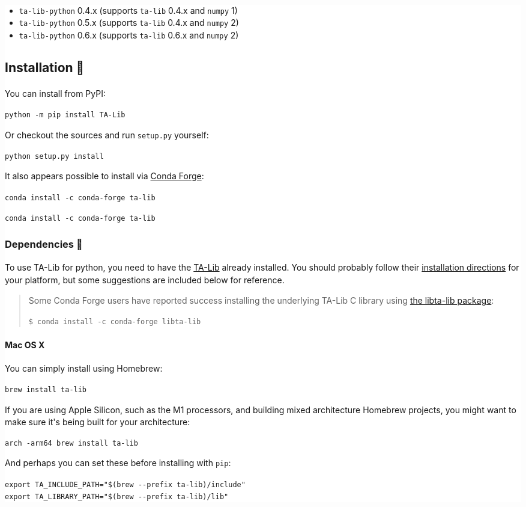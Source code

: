 * `ta-lib-python` 0.4.x (supports `ta-lib` 0.4.x and `numpy` 1)
* `ta-lib-python` 0.5.x (supports `ta-lib` 0.4.x and `numpy` 2)
* `ta-lib-python` 0.6.x (supports `ta-lib` 0.6.x and `numpy` 2)

## Installation 💾

You can install from PyPI:

```shell
python -m pip install TA-Lib
```

Or checkout the sources and run `setup.py` yourself:

```shell
python setup.py install
```

It also appears possible to install via [Conda Forge](https://anaconda.org/conda-forge/ta-lib):

```shell
conda install -c conda-forge ta-lib
```

```shell
conda install -c conda-forge ta-lib
```

### Dependencies 🧩

To use TA-Lib for python, you need to have the [TA-Lib](http://ta-lib.org)
already installed. You should probably follow their [installation
directions](https://ta-lib.org/install/) for your platform, but some
suggestions are included below for reference.

> Some Conda Forge users have reported success installing the underlying TA-Lib C
> library using [the libta-lib package](https://anaconda.org/conda-forge/libta-lib):
>
> ``$ conda install -c conda-forge libta-lib``

#### Mac OS X

You can simply install using Homebrew:

```shell
brew install ta-lib
```

If you are using Apple Silicon, such as the M1 processors, and building mixed
architecture Homebrew projects, you might want to make sure it's being built
for your architecture:

```shell
arch -arm64 brew install ta-lib
```

And perhaps you can set these before installing with `pip`:

```shell
export TA_INCLUDE_PATH="$(brew --prefix ta-lib)/include"
export TA_LIBRARY_PATH="$(brew --prefix ta-lib)/lib"
```
